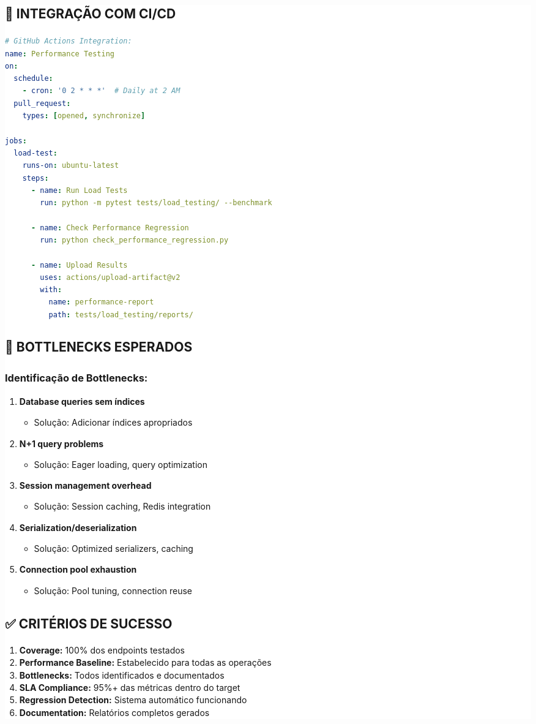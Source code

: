 ## 🔧 **INTEGRAÇÃO COM CI/CD**

```yaml
# GitHub Actions Integration:
name: Performance Testing
on:
  schedule:
    - cron: '0 2 * * *'  # Daily at 2 AM
  pull_request:
    types: [opened, synchronize]

jobs:
  load-test:
    runs-on: ubuntu-latest
    steps:
      - name: Run Load Tests
        run: python -m pytest tests/load_testing/ --benchmark
      
      - name: Check Performance Regression
        run: python check_performance_regression.py
      
      - name: Upload Results
        uses: actions/upload-artifact@v2
        with:
          name: performance-report
          path: tests/load_testing/reports/
```

## 🎯 **BOTTLENECKS ESPERADOS**

### **Identificação de Bottlenecks:**
1. **Database queries sem índices**
   - Solução: Adicionar índices apropriados
   
2. **N+1 query problems**
   - Solução: Eager loading, query optimization
   
3. **Session management overhead**
   - Solução: Session caching, Redis integration
   
4. **Serialization/deserialization**
   - Solução: Optimized serializers, caching

5. **Connection pool exhaustion**
   - Solução: Pool tuning, connection reuse

## ✅ **CRITÉRIOS DE SUCESSO**

1. **Coverage:** 100% dos endpoints testados
2. **Performance Baseline:** Estabelecido para todas as operações
3. **Bottlenecks:** Todos identificados e documentados
4. **SLA Compliance:** 95%+ das métricas dentro do target
5. **Regression Detection:** Sistema automático funcionando
6. **Documentation:** Relatórios completos gerados
